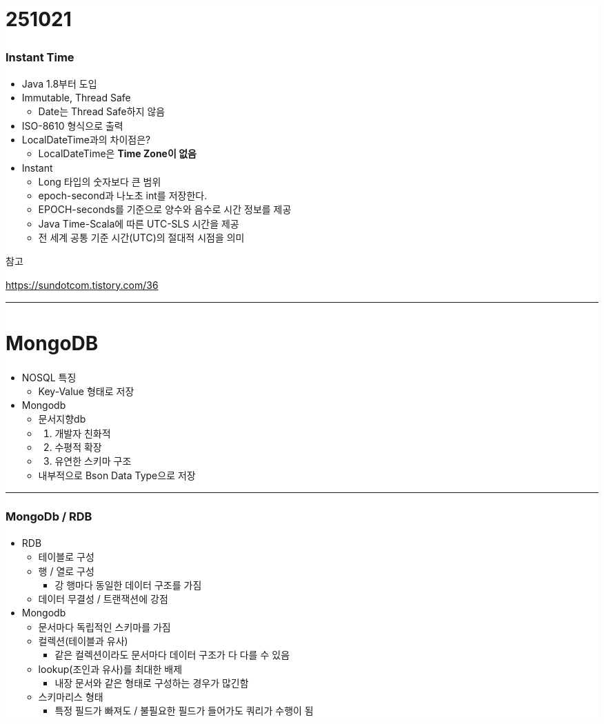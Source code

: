 # 251021



### Instant Time

- Java 1.8부터 도입
- Immutable, Thread Safe
  - Date는 Thread Safe하지 않음
- ISO-8610 형식으로 출력
- LocalDateTime과의 차이점은?
  -  LocalDateTime은 **Time Zone이 없음**
- Instant
  - Long 타입의 숫자보다 큰 범위
  - epoch-second과 나노초 int를 저장한다.
  - EPOCH-seconds를 기준으로 양수와 음수로 시간 정보를 제공
  - Java Time-Scala에 따른 UTC-SLS 시간을 제공 
  - 전 세계 공통 기준 시간(UTC)의 절대적 시점을 의미 



참고

https://sundotcom.tistory.com/36

---



# MongoDB

- NOSQL 특징
  - Key-Value 형태로 저장
- Mongodb
  - 문서지향db
  - 1. 개발자 친화적
  - 2. 수평적 확장
  - 3. 유연한 스키마 구조
  - 내부적으로 Bson Data Type으로 저장

---



### MongoDb / RDB

- RDB
  - 테이블로 구성
  - 행 / 열로 구성
    - 강 행마다 동일한 데이터 구조를 가짐
  - 데이터 무결성 / 트랜잭션에 강점
- Mongodb
  - 문서마다 독립적인 스키마를 가짐
  - 컬렉션(테이블과 유사)
    - 같은 컬렉션이라도 문서마다 데이터 구조가 다 다를 수 있음
  - lookup(조인과 유사)를 최대한 배제
    - 내장 문서와 같은 형태로 구성하는 경우가 많긴함
  - 스키마리스 형태 
    - 특정 필드가 빠져도 / 불필요한 필드가 들어가도 쿼리가 수행이 됨 
